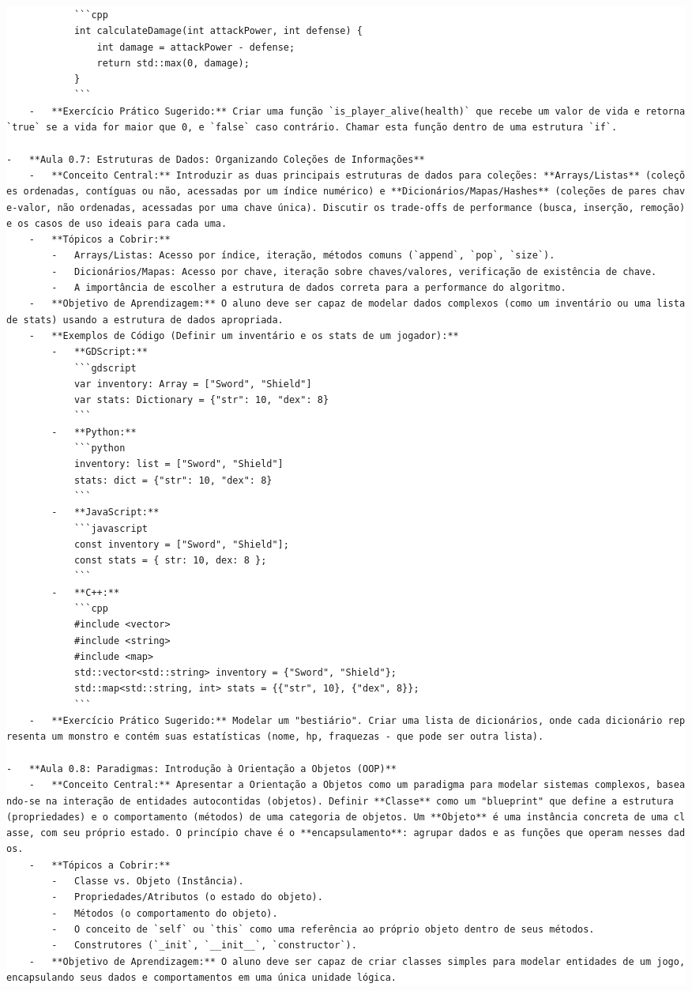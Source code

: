                 ```cpp
                int calculateDamage(int attackPower, int defense) {
                    int damage = attackPower - defense;
                    return std::max(0, damage);
                }
                ```
        -   **Exercício Prático Sugerido:** Criar uma função `is_player_alive(health)` que recebe um valor de vida e retorna `true` se a vida for maior que 0, e `false` caso contrário. Chamar esta função dentro de uma estrutura `if`.

    -   **Aula 0.7: Estruturas de Dados: Organizando Coleções de Informações**
        -   **Conceito Central:** Introduzir as duas principais estruturas de dados para coleções: **Arrays/Listas** (coleções ordenadas, contíguas ou não, acessadas por um índice numérico) e **Dicionários/Mapas/Hashes** (coleções de pares chave-valor, não ordenadas, acessadas por uma chave única). Discutir os trade-offs de performance (busca, inserção, remoção) e os casos de uso ideais para cada uma.
        -   **Tópicos a Cobrir:**
            -   Arrays/Listas: Acesso por índice, iteração, métodos comuns (`append`, `pop`, `size`).
            -   Dicionários/Mapas: Acesso por chave, iteração sobre chaves/valores, verificação de existência de chave.
            -   A importância de escolher a estrutura de dados correta para a performance do algoritmo.
        -   **Objetivo de Aprendizagem:** O aluno deve ser capaz de modelar dados complexos (como um inventário ou uma lista de stats) usando a estrutura de dados apropriada.
        -   **Exemplos de Código (Definir um inventário e os stats de um jogador):**
            -   **GDScript:**
                ```gdscript
                var inventory: Array = ["Sword", "Shield"]
                var stats: Dictionary = {"str": 10, "dex": 8}
                ```
            -   **Python:**
                ```python
                inventory: list = ["Sword", "Shield"]
                stats: dict = {"str": 10, "dex": 8}
                ```
            -   **JavaScript:**
                ```javascript
                const inventory = ["Sword", "Shield"];
                const stats = { str: 10, dex: 8 };
                ```
            -   **C++:**
                ```cpp
                #include <vector>
                #include <string>
                #include <map>
                std::vector<std::string> inventory = {"Sword", "Shield"};
                std::map<std::string, int> stats = {{"str", 10}, {"dex", 8}};
                ```
        -   **Exercício Prático Sugerido:** Modelar um "bestiário". Criar uma lista de dicionários, onde cada dicionário representa um monstro e contém suas estatísticas (nome, hp, fraquezas - que pode ser outra lista).

    -   **Aula 0.8: Paradigmas: Introdução à Orientação a Objetos (OOP)**
        -   **Conceito Central:** Apresentar a Orientação a Objetos como um paradigma para modelar sistemas complexos, baseando-se na interação de entidades autocontidas (objetos). Definir **Classe** como um "blueprint" que define a estrutura (propriedades) e o comportamento (métodos) de uma categoria de objetos. Um **Objeto** é uma instância concreta de uma classe, com seu próprio estado. O princípio chave é o **encapsulamento**: agrupar dados e as funções que operam nesses dados.
        -   **Tópicos a Cobrir:**
            -   Classe vs. Objeto (Instância).
            -   Propriedades/Atributos (o estado do objeto).
            -   Métodos (o comportamento do objeto).
            -   O conceito de `self` ou `this` como uma referência ao próprio objeto dentro de seus métodos.
            -   Construtores (`_init`, `__init__`, `constructor`).
        -   **Objetivo de Aprendizagem:** O aluno deve ser capaz de criar classes simples para modelar entidades de um jogo, encapsulando seus dados e comportamentos em uma única unidade lógica.